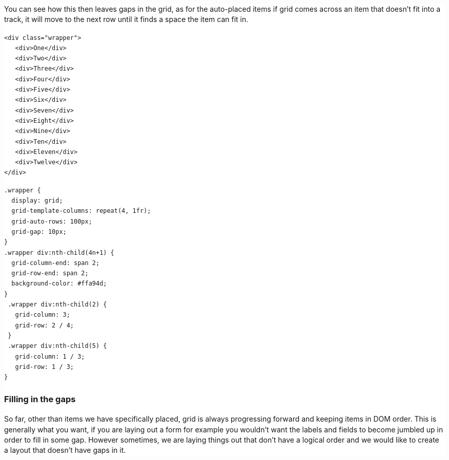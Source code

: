 

You can see how this then leaves gaps in the grid, as for the auto-placed items if grid comes across an item that doesn’t fit into a track, it will move to the next row until it finds a space the item can fit in.


```
<div class="wrapper">
   <div>One</div>
   <div>Two</div>
   <div>Three</div>
   <div>Four</div>
   <div>Five</div>
   <div>Six</div>
   <div>Seven</div>
   <div>Eight</div>
   <div>Nine</div>
   <div>Ten</div>
   <div>Eleven</div>
   <div>Twelve</div>
</div>
```

```
.wrapper {
  display: grid;
  grid-template-columns: repeat(4, 1fr);
  grid-auto-rows: 100px;
  grid-gap: 10px;
}
.wrapper div:nth-child(4n+1) {
  grid-column-end: span 2;
  grid-row-end: span 2;
  background-color: #ffa94d;
}
 .wrapper div:nth-child(2) {
   grid-column: 3;
   grid-row: 2 / 4;
 }
 .wrapper div:nth-child(5) {
   grid-column: 1 / 3;
   grid-row: 1 / 3;
}
```


<iframe src='https://mdn.mozillademos.org/en-US/docs/Web/CSS/CSS_Grid_Layout/Auto-placement_in_CSS_Grid_Layout$samples/placement_7?revision=1367587' width='500' height='770'></iframe>




### Filling in the gaps<a name="Filling_in_the_gaps"></a>


So far, other than items we have specifically placed, grid is always progressing forward and keeping items in DOM order. This is generally what you want, if you are laying out a form for example you wouldn’t want the labels and fields to become jumbled up in order to fill in some gap. However sometimes, we are laying things out that don’t have a logical order and we would like to create a layout that doesn’t have gaps in it.
